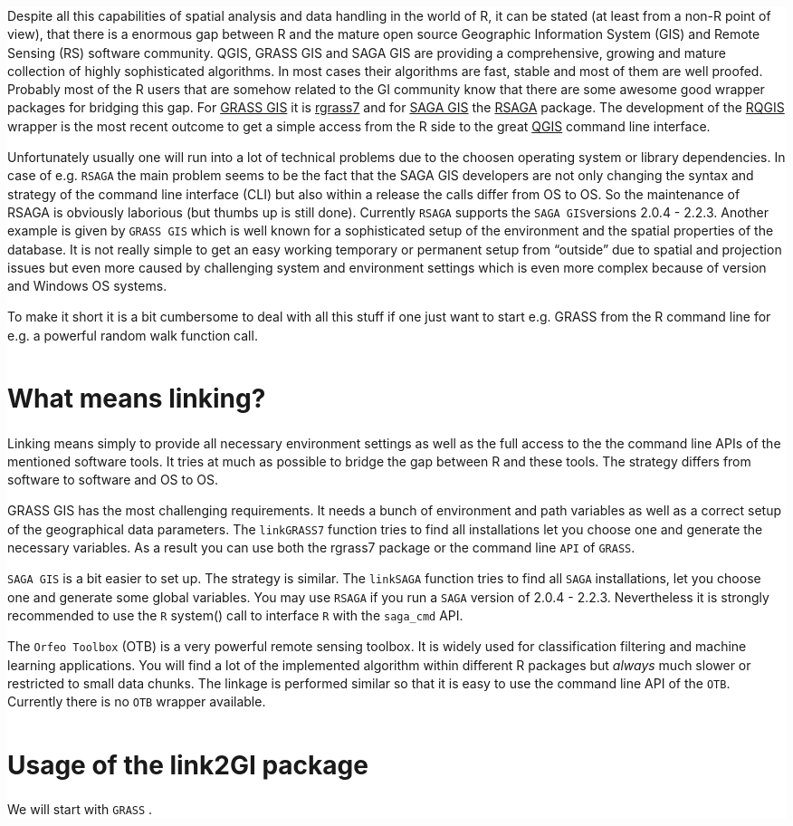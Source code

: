 Despite all this capabilities of spatial analysis and data handling in the world of R, it can be stated (at least from a non-R point of view), that there is a enormous gap between R and the mature open source Geographic Information System (GIS) and Remote Sensing (RS) software community. QGIS, GRASS GIS and SAGA GIS are providing a comprehensive, growing and mature  collection of highly sophisticated algorithms. In most cases their algorithms are fast, stable and most of them are well proofed. Probably most of the R users that are somehow related to the GI community know that there are some awesome good wrapper packages for bridging this gap. For [GRASS GIS](https://grass.osgeo.org/) it is [rgrass7](https://CRAN.R-project.org/package=rgrass7) and for [SAGA GIS](http://www.saga-gis.org/)  the [RSAGA](https://CRAN.R-project.org/package=RSAGA) package. The development of the [RQGIS](https://CRAN.R-project.org/package=RQGIS) wrapper is the most recent outcome to get a simple access from the R side to the great [QGIS](https://www.qgis.org/) command line interface.

Unfortunately usually one will run into a lot of technical problems due to the choosen operating system  or library dependencies. In case of e.g. `RSAGA` the main problem seems to be the fact that the SAGA GIS developers are not only changing the syntax and strategy of the command line interface (CLI) but also within a release the calls differ from OS to OS. So the maintenance of RSAGA is obviously laborious (but thumbs up is still done). Currently `RSAGA` supports the `SAGA GIS`versions 2.0.4 - 2.2.3. Another example is  given by `GRASS GIS`  which is well known for a sophisticated setup of the environment and the spatial properties of the database. It is not really simple to get an easy working temporary or permanent setup from “outside” due to spatial and projection issues but even more caused by challenging system and environment settings which is  even more complex because of version and Windows OS systems. 

To make it short it is a bit cumbersome to deal with all this stuff if one just want to start e.g. GRASS from the R command line for e.g. a powerful random walk function call.


# What means linking?
Linking means simply to provide all necessary environment settings as well as the full access to the the command line APIs of the mentioned software tools. It tries at  much as possible to bridge the gap between R and these tools. The strategy differs from software to software and OS to OS. 

GRASS GIS has the most challenging requirements. It needs a bunch of environment and path variables as well as a correct setup of the geographical data parameters. The `linkGRASS7` function tries to find all installations let you choose one and generate the necessary variables. As a result you can use both the rgrass7 package  or the command line `API` of `GRASS`.

`SAGA GIS` is a bit easier to set up. The strategy is similar. The `linkSAGA` function tries to find all `SAGA` installations, let you choose one and generate some global variables. You may use `RSAGA` if you run a `SAGA` version of 2.0.4 - 2.2.3. Nevertheless it is strongly recommended to use the  `R` system() call to  interface `R` with the `saga_cmd` API. 

The `Orfeo Toolbox` (OTB) is a very powerful remote sensing toolbox. It is widely used for classification filtering and machine learning applications. You will find a lot of the implemented algorithm within different R packages but *always* much slower or restricted to small data chunks. The linkage is performed similar so that it is easy to use the command line API of the `OTB`. Currently there is no `OTB` wrapper available. 

# Usage of the link2GI package

We will start with `GRASS` .
